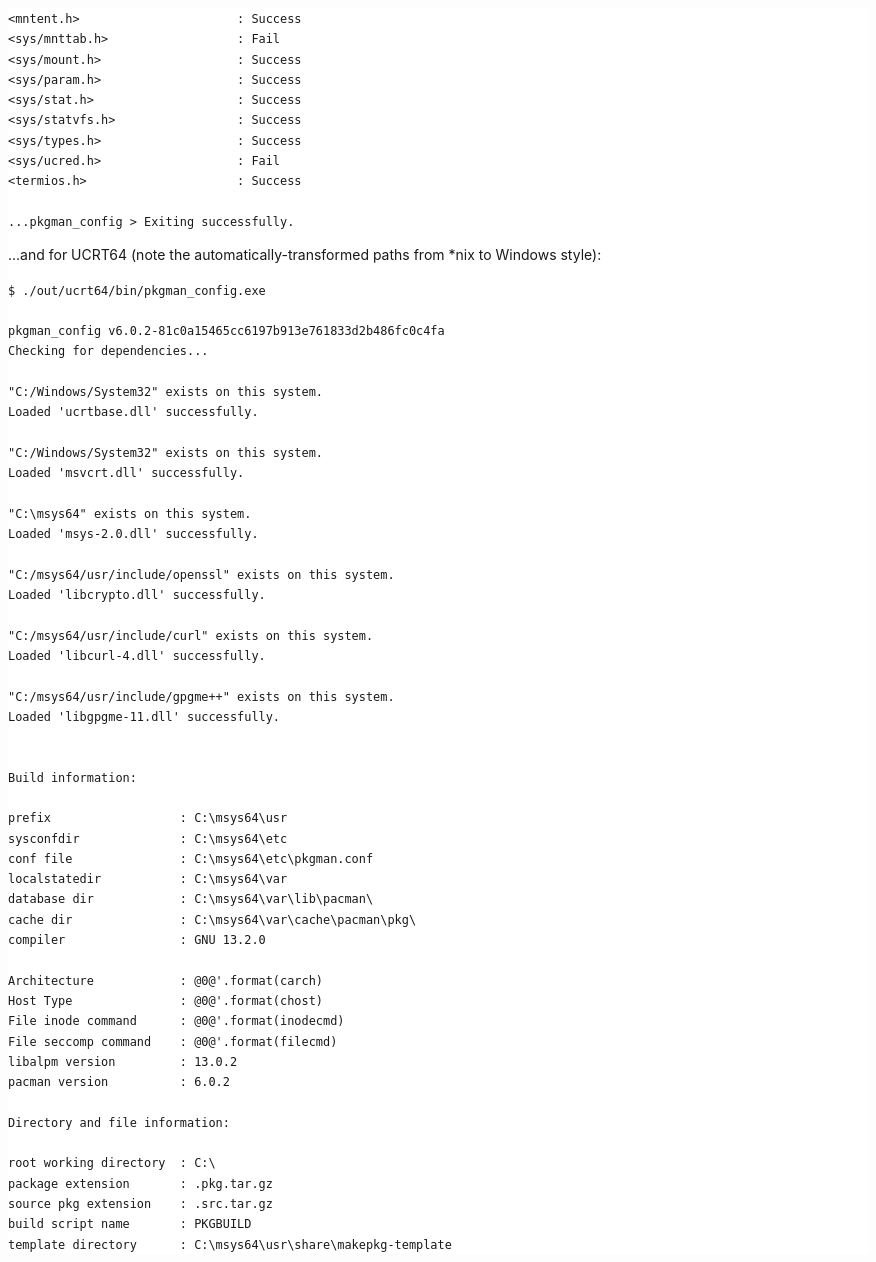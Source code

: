 ```
<mntent.h>                      : Success
<sys/mnttab.h>                  : Fail
<sys/mount.h>                   : Success
<sys/param.h>                   : Success
<sys/stat.h>                    : Success
<sys/statvfs.h>                 : Success
<sys/types.h>                   : Success
<sys/ucred.h>                   : Fail
<termios.h>                     : Success

...pkgman_config > Exiting successfully.
```

...and for UCRT64 (note the automatically-transformed paths from *nix to Windows style):

```
$ ./out/ucrt64/bin/pkgman_config.exe

pkgman_config v6.0.2-81c0a15465cc6197b913e761833d2b486fc0c4fa
Checking for dependencies...

"C:/Windows/System32" exists on this system.
Loaded 'ucrtbase.dll' successfully.

"C:/Windows/System32" exists on this system.
Loaded 'msvcrt.dll' successfully.

"C:\msys64" exists on this system.
Loaded 'msys-2.0.dll' successfully.

"C:/msys64/usr/include/openssl" exists on this system.
Loaded 'libcrypto.dll' successfully.

"C:/msys64/usr/include/curl" exists on this system.
Loaded 'libcurl-4.dll' successfully.

"C:/msys64/usr/include/gpgme++" exists on this system.
Loaded 'libgpgme-11.dll' successfully.


Build information:

prefix                  : C:\msys64\usr
sysconfdir              : C:\msys64\etc
conf file               : C:\msys64\etc\pkgman.conf
localstatedir           : C:\msys64\var
database dir            : C:\msys64\var\lib\pacman\
cache dir               : C:\msys64\var\cache\pacman\pkg\
compiler                : GNU 13.2.0

Architecture            : @0@'.format(carch)
Host Type               : @0@'.format(chost)
File inode command      : @0@'.format(inodecmd)
File seccomp command    : @0@'.format(filecmd)
libalpm version         : 13.0.2
pacman version          : 6.0.2

Directory and file information:

root working directory  : C:\
package extension       : .pkg.tar.gz
source pkg extension    : .src.tar.gz
build script name       : PKGBUILD
template directory      : C:\msys64\usr\share\makepkg-template
```